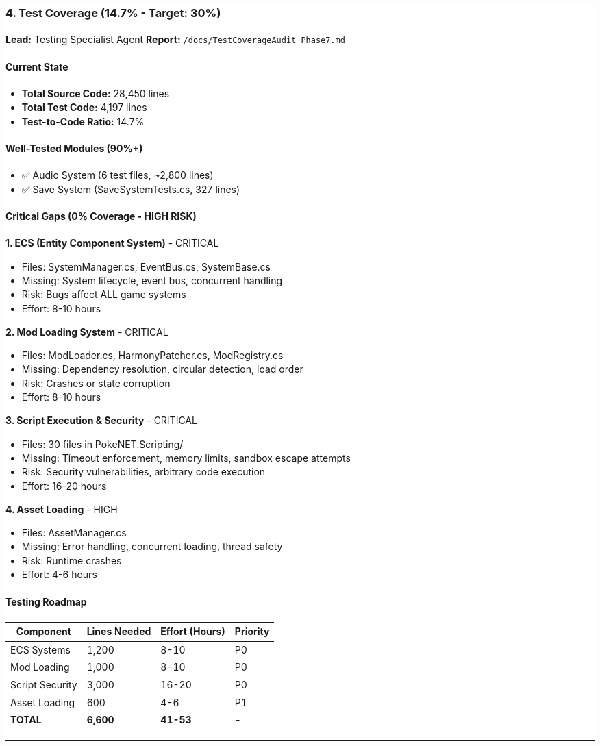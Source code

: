 
### 4. Test Coverage (14.7% - Target: 30%)

**Lead:** Testing Specialist Agent
**Report:** `/docs/TestCoverageAudit_Phase7.md`

#### Current State
- **Total Source Code:** 28,450 lines
- **Total Test Code:** 4,197 lines
- **Test-to-Code Ratio:** 14.7%

#### Well-Tested Modules (90%+)
- ✅ Audio System (6 test files, ~2,800 lines)
- ✅ Save System (SaveSystemTests.cs, 327 lines)

#### Critical Gaps (0% Coverage - HIGH RISK)

**1. ECS (Entity Component System)** - CRITICAL
- Files: SystemManager.cs, EventBus.cs, SystemBase.cs
- Missing: System lifecycle, event bus, concurrent handling
- Risk: Bugs affect ALL game systems
- Effort: 8-10 hours

**2. Mod Loading System** - CRITICAL
- Files: ModLoader.cs, HarmonyPatcher.cs, ModRegistry.cs
- Missing: Dependency resolution, circular detection, load order
- Risk: Crashes or state corruption
- Effort: 8-10 hours

**3. Script Execution & Security** - CRITICAL
- Files: 30 files in PokeNET.Scripting/
- Missing: Timeout enforcement, memory limits, sandbox escape attempts
- Risk: Security vulnerabilities, arbitrary code execution
- Effort: 16-20 hours

**4. Asset Loading** - HIGH
- Files: AssetManager.cs
- Missing: Error handling, concurrent loading, thread safety
- Risk: Runtime crashes
- Effort: 4-6 hours

#### Testing Roadmap
| Component | Lines Needed | Effort (Hours) | Priority |
|-----------|-------------|----------------|----------|
| ECS Systems | 1,200 | 8-10 | P0 |
| Mod Loading | 1,000 | 8-10 | P0 |
| Script Security | 3,000 | 16-20 | P0 |
| Asset Loading | 600 | 4-6 | P1 |
| **TOTAL** | **6,600** | **41-53** | - |

---
